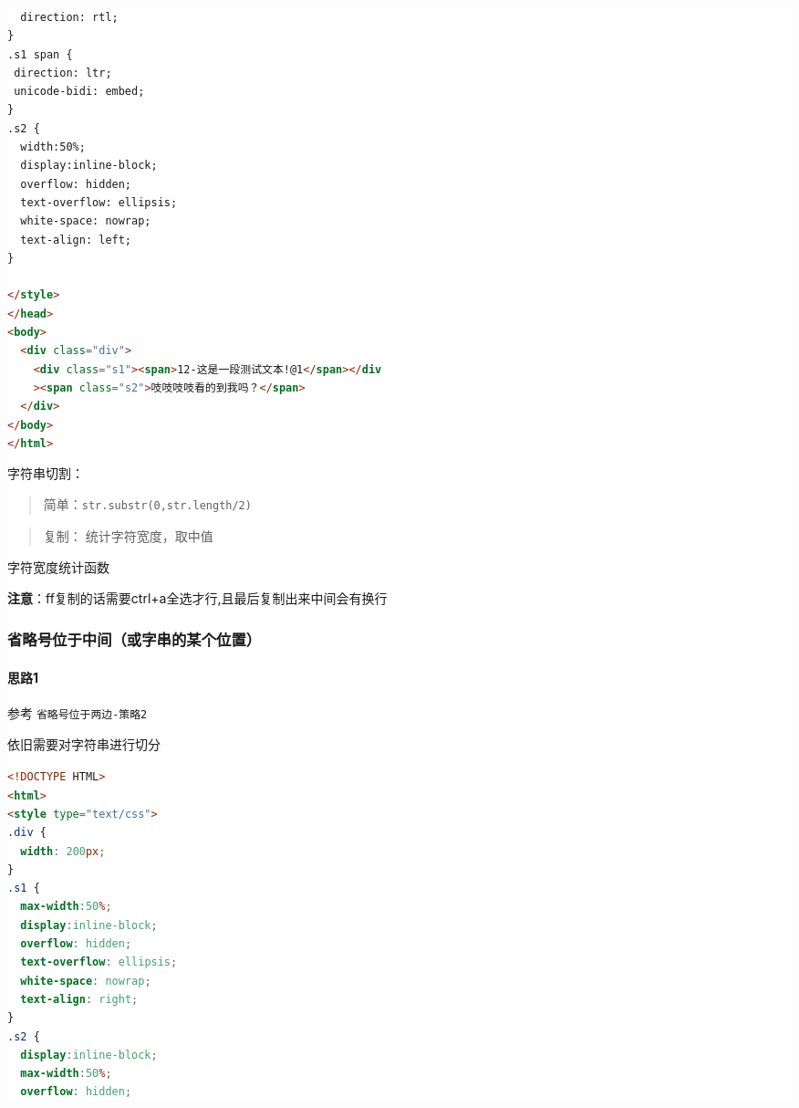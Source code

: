 ```html
  direction: rtl;
}
.s1 span {
 direction: ltr;
 unicode-bidi: embed;
}
.s2 {
  width:50%;
  display:inline-block;
  overflow: hidden;
  text-overflow: ellipsis;
  white-space: nowrap;
  text-align: left;
}

</style>
</head>
<body>
  <div class="div">
    <div class="s1"><span>12-这是一段测试文本!@1</span></div
    ><span class="s2">吱吱吱吱看的到我吗？</span>
  </div>
</body>
</html>
```

字符串切割：

> 简单：`str.substr(0,str.length/2)`

> 复制： 统计字符宽度，取中值

字符宽度统计函数

```js
```

**注意**：ff复制的话需要ctrl+a全选才行,且最后复制出来中间会有换行


### 省略号位于中间（或字串的某个位置）



#### 思路1

参考 `省略号位于两边-策略2`

依旧需要对字符串进行切分

```html
<!DOCTYPE HTML>
<html>
<style type="text/css">
.div {
  width: 200px;
}
.s1 {
  max-width:50%;
  display:inline-block;
  overflow: hidden;
  text-overflow: ellipsis;
  white-space: nowrap;
  text-align: right;
}
.s2 {
  display:inline-block;
  max-width:50%;
  overflow: hidden;
```